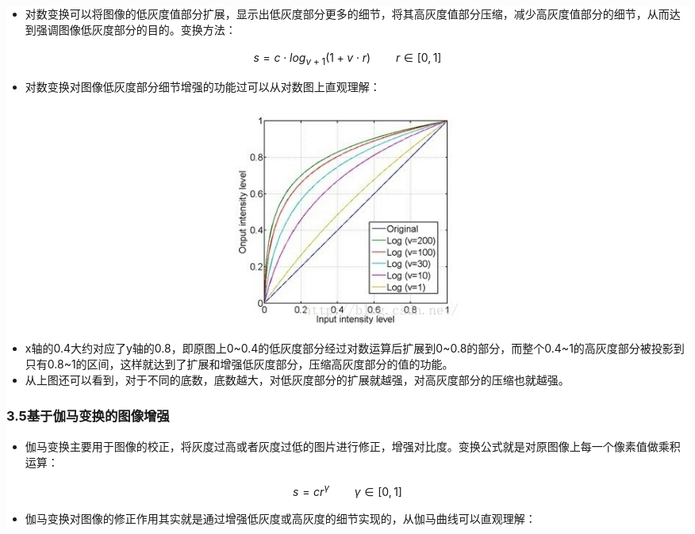 
- 对数变换可以将图像的低灰度值部分扩展，显示出低灰度部分更多的细节，将其高灰度值部分压缩，减少高灰度值部分的细节，从而达到强调图像低灰度部分的目的。变换方法：



$$s=c\cdot log_{v+1}{(1+v\cdot r)} \qquad r\in [0,1]$$




- 对数变换对图像低灰度部分细节增强的功能过可以从对数图上直观理解：
<div align=center>
    <!-- ![应用场景](./img/16cv应用场景.jpg) -->
    <img src="./img/ch5/2.jpg" width="300"/>
</div>


- x轴的0.4大约对应了y轴的0.8，即原图上0~0.4的低灰度部分经过对数运算后扩展到0~0.8的部分，而整个0.4~1的高灰度部分被投影到只有0.8~1的区间，这样就达到了扩展和增强低灰度部分，压缩高灰度部分的值的功能。
- 从上图还可以看到，对于不同的底数，底数越大，对低灰度部分的扩展就越强，对高灰度部分的压缩也就越强。


### 3.5基于伽马变换的图像增强

- 伽马变换主要用于图像的校正，将灰度过高或者灰度过低的图片进行修正，增强对比度。变换公式就是对原图像上每一个像素值做乘积运算：



$$s=cr^\gamma \qquad \gamma \in [0,1]$$

- 伽马变换对图像的修正作用其实就是通过增强低灰度或高灰度的细节实现的，从伽马曲线可以直观理解：

<div align=center>
    <!-- ![应用场景](./img/16cv应用场景.jpg) -->